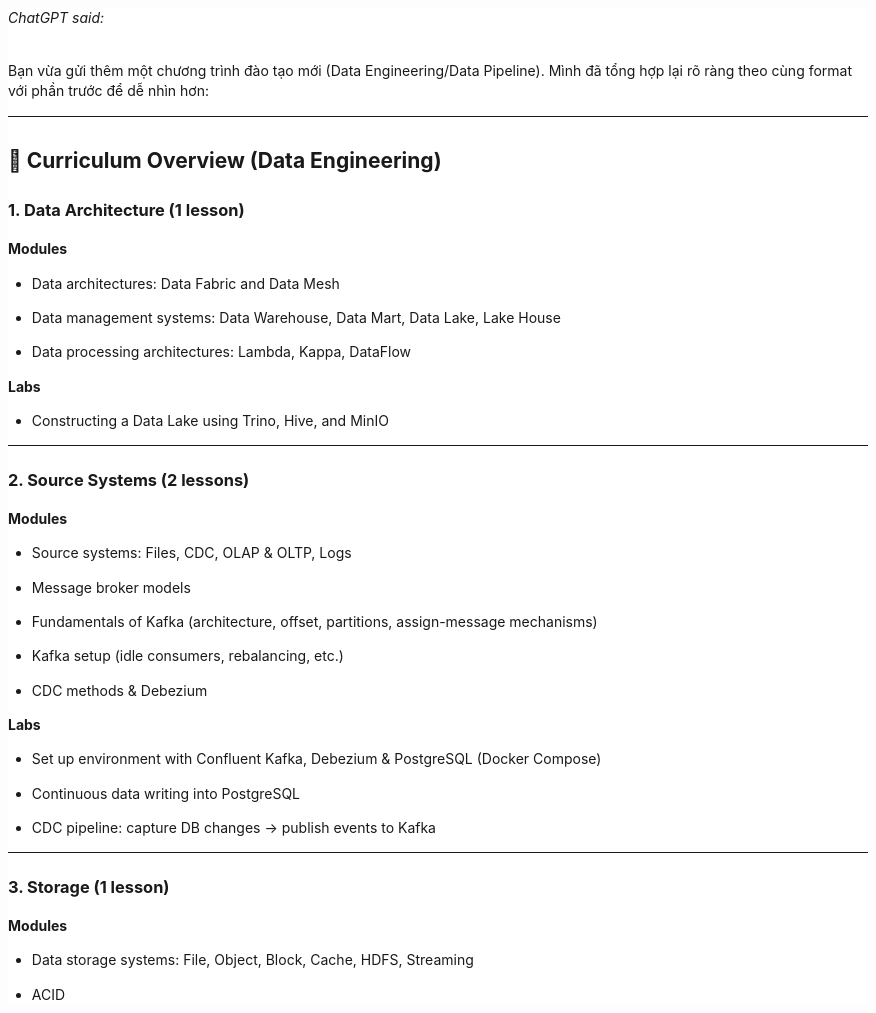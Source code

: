 ###### ChatGPT said:

Bạn vừa gửi thêm một chương trình đào tạo mới (Data Engineering/Data Pipeline). Mình đã tổng hợp lại rõ ràng theo cùng format với phần trước để dễ nhìn hơn:

---

## 📘 Curriculum Overview (Data Engineering)

### 1. Data Architecture (1 lesson)

**Modules**

- Data architectures: Data Fabric and Data Mesh
    
- Data management systems: Data Warehouse, Data Mart, Data Lake, Lake House
    
- Data processing architectures: Lambda, Kappa, DataFlow
    

**Labs**

- Constructing a Data Lake using Trino, Hive, and MinIO
    

---

### 2. Source Systems (2 lessons)

**Modules**

- Source systems: Files, CDC, OLAP & OLTP, Logs
    
- Message broker models
    
- Fundamentals of Kafka (architecture, offset, partitions, assign-message mechanisms)
    
- Kafka setup (idle consumers, rebalancing, etc.)
    
- CDC methods & Debezium
    

**Labs**

- Set up environment with Confluent Kafka, Debezium & PostgreSQL (Docker Compose)
    
- Continuous data writing into PostgreSQL
    
- CDC pipeline: capture DB changes → publish events to Kafka
    

---

### 3. Storage (1 lesson)

**Modules**

- Data storage systems: File, Object, Block, Cache, HDFS, Streaming
    
- ACID
    